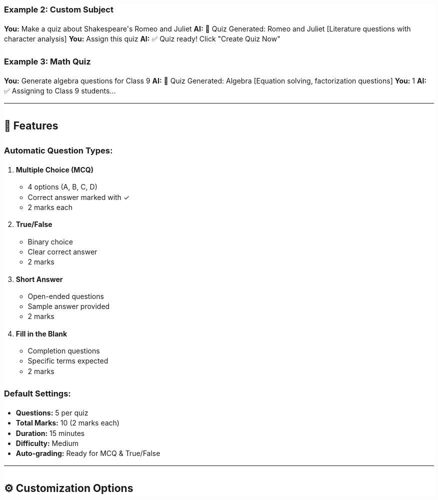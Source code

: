 ### **Example 2: Custom Subject**

**You:** Make a quiz about Shakespeare's Romeo and Juliet
**AI:** 🎯 Quiz Generated: Romeo and Juliet
[Literature questions with character analysis]
**You:** Assign this quiz
**AI:** ✅ Quiz ready! Click "Create Quiz Now"

### **Example 3: Math Quiz**

**You:** Generate algebra questions for Class 9
**AI:** 🎯 Quiz Generated: Algebra
[Equation solving, factorization questions]
**You:** 1
**AI:** ✅ Assigning to Class 9 students...

---

## 🎯 **Features**

### **Automatic Question Types:**
1. **Multiple Choice (MCQ)**
   - 4 options (A, B, C, D)
   - Correct answer marked with ✓
   - 2 marks each

2. **True/False**
   - Binary choice
   - Clear correct answer
   - 2 marks

3. **Short Answer**
   - Open-ended questions
   - Sample answer provided
   - 2 marks

4. **Fill in the Blank**
   - Completion questions
   - Specific terms expected
   - 2 marks

### **Default Settings:**
- **Questions:** 5 per quiz
- **Total Marks:** 10 (2 marks each)
- **Duration:** 15 minutes
- **Difficulty:** Medium
- **Auto-grading:** Ready for MCQ & True/False

---

## ⚙️ **Customization Options**
